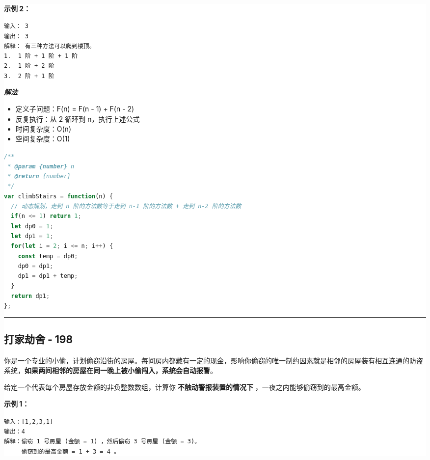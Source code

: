 **示例 2：**

```
输入： 3
输出： 3
解释： 有三种方法可以爬到楼顶。
1.  1 阶 + 1 阶 + 1 阶
2.  1 阶 + 2 阶
3.  2 阶 + 1 阶
```



***解法***

* 定义子问题：F(n) = F(n - 1) + F(n - 2)
* 反复执行：从 2 循环到 n，执行上述公式
* 时间复杂度：O(n)
* 空间复杂度：O(1)

```js
/**
 * @param {number} n
 * @return {number}
 */
var climbStairs = function(n) {
  // 动态规划，走到 n 阶的方法数等于走到 n-1 阶的方法数 + 走到 n-2 阶的方法数
  if(n <= 1) return 1;
  let dp0 = 1;
  let dp1 = 1;
  for(let i = 2; i <= n; i++) {
    const temp = dp0;
    dp0 = dp1;
    dp1 = dp1 + temp;
  }
  return dp1;
};
```



----

## 打家劫舍 - 198

你是一个专业的小偷，计划偷窃沿街的房屋。每间房内都藏有一定的现金，影响你偷窃的唯一制约因素就是相邻的房屋装有相互连通的防盗系统，**如果两间相邻的房屋在同一晚上被小偷闯入，系统会自动报警**。

给定一个代表每个房屋存放金额的非负整数数组，计算你 **不触动警报装置的情况下** ，一夜之内能够偷窃到的最高金额。

**示例 1：**

```
输入：[1,2,3,1]
输出：4
解释：偷窃 1 号房屋 (金额 = 1) ，然后偷窃 3 号房屋 (金额 = 3)。
     偷窃到的最高金额 = 1 + 3 = 4 。
```
